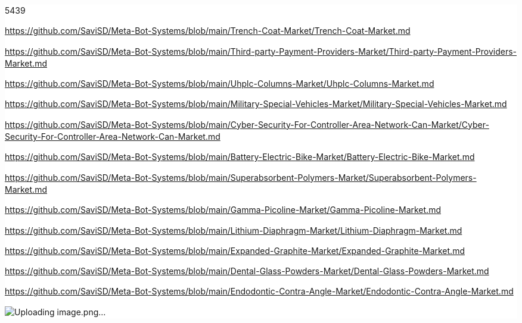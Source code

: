 5439</p><p><a href="https://github.com/SaviSD/Meta-Bot-Systems/blob/main/Trench-Coat-Market/Trench-Coat-Market.md">https://github.com/SaviSD/Meta-Bot-Systems/blob/main/Trench-Coat-Market/Trench-Coat-Market.md</a></p><p><a href="https://github.com/SaviSD/Meta-Bot-Systems/blob/main/Third-party-Payment-Providers-Market/Third-party-Payment-Providers-Market.md">https://github.com/SaviSD/Meta-Bot-Systems/blob/main/Third-party-Payment-Providers-Market/Third-party-Payment-Providers-Market.md</a></p><p><a href="https://github.com/SaviSD/Meta-Bot-Systems/blob/main/Uhplc-Columns-Market/Uhplc-Columns-Market.md">https://github.com/SaviSD/Meta-Bot-Systems/blob/main/Uhplc-Columns-Market/Uhplc-Columns-Market.md</a></p><p><a href="https://github.com/SaviSD/Meta-Bot-Systems/blob/main/Military-Special-Vehicles-Market/Military-Special-Vehicles-Market.md">https://github.com/SaviSD/Meta-Bot-Systems/blob/main/Military-Special-Vehicles-Market/Military-Special-Vehicles-Market.md</a></p><p><a href="https://github.com/SaviSD/Meta-Bot-Systems/blob/main/Cyber-Security-For-Controller-Area-Network-Can-Market/Cyber-Security-For-Controller-Area-Network-Can-Market.md">https://github.com/SaviSD/Meta-Bot-Systems/blob/main/Cyber-Security-For-Controller-Area-Network-Can-Market/Cyber-Security-For-Controller-Area-Network-Can-Market.md</a></p><p><a href="https://github.com/SaviSD/Meta-Bot-Systems/blob/main/Battery-Electric-Bike-Market/Battery-Electric-Bike-Market.md">https://github.com/SaviSD/Meta-Bot-Systems/blob/main/Battery-Electric-Bike-Market/Battery-Electric-Bike-Market.md</a></p><p><a href="https://github.com/SaviSD/Meta-Bot-Systems/blob/main/Superabsorbent-Polymers-Market/Superabsorbent-Polymers-Market.md">https://github.com/SaviSD/Meta-Bot-Systems/blob/main/Superabsorbent-Polymers-Market/Superabsorbent-Polymers-Market.md</a></p><p><a href="https://github.com/SaviSD/Meta-Bot-Systems/blob/main/Gamma-Picoline-Market/Gamma-Picoline-Market.md">https://github.com/SaviSD/Meta-Bot-Systems/blob/main/Gamma-Picoline-Market/Gamma-Picoline-Market.md</a></p><p><a href="https://github.com/SaviSD/Meta-Bot-Systems/blob/main/Lithium-Diaphragm-Market/Lithium-Diaphragm-Market.md">https://github.com/SaviSD/Meta-Bot-Systems/blob/main/Lithium-Diaphragm-Market/Lithium-Diaphragm-Market.md</a></p><p><a href="https://github.com/SaviSD/Meta-Bot-Systems/blob/main/Expanded-Graphite-Market/Expanded-Graphite-Market.md">https://github.com/SaviSD/Meta-Bot-Systems/blob/main/Expanded-Graphite-Market/Expanded-Graphite-Market.md</a></p><p><a href="https://github.com/SaviSD/Meta-Bot-Systems/blob/main/Dental-Glass-Powders-Market/Dental-Glass-Powders-Market.md">https://github.com/SaviSD/Meta-Bot-Systems/blob/main/Dental-Glass-Powders-Market/Dental-Glass-Powders-Market.md</a></p><p><a href="https://github.com/SaviSD/Meta-Bot-Systems/blob/main/Endodontic-Contra-Angle-Market/Endodontic-Contra-Angle-Market.md">https://github.com/SaviSD/Meta-Bot-Systems/blob/main/Endodontic-Contra-Angle-Market/Endodontic-Contra-Angle-Market.md</a></p>
![Uploading image.png…]()
